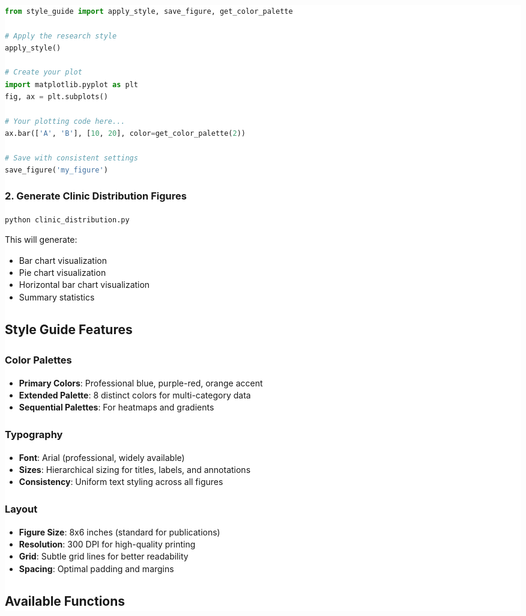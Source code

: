 ```python
from style_guide import apply_style, save_figure, get_color_palette

# Apply the research style
apply_style()

# Create your plot
import matplotlib.pyplot as plt
fig, ax = plt.subplots()

# Your plotting code here...
ax.bar(['A', 'B'], [10, 20], color=get_color_palette(2))

# Save with consistent settings
save_figure('my_figure')
```

### 2. Generate Clinic Distribution Figures

```bash
python clinic_distribution.py
```

This will generate:

- Bar chart visualization
- Pie chart visualization
- Horizontal bar chart visualization
- Summary statistics

## Style Guide Features

### Color Palettes

- **Primary Colors**: Professional blue, purple-red, orange accent
- **Extended Palette**: 8 distinct colors for multi-category data
- **Sequential Palettes**: For heatmaps and gradients

### Typography

- **Font**: Arial (professional, widely available)
- **Sizes**: Hierarchical sizing for titles, labels, and annotations
- **Consistency**: Uniform text styling across all figures

### Layout

- **Figure Size**: 8x6 inches (standard for publications)
- **Resolution**: 300 DPI for high-quality printing
- **Grid**: Subtle grid lines for better readability
- **Spacing**: Optimal padding and margins

## Available Functions
